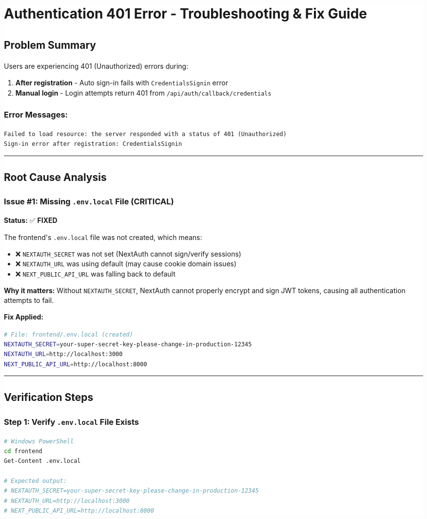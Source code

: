 # Authentication 401 Error - Troubleshooting & Fix Guide

## Problem Summary

Users are experiencing 401 (Unauthorized) errors during:
1. **After registration** - Auto sign-in fails with `CredentialsSignin` error
2. **Manual login** - Login attempts return 401 from `/api/auth/callback/credentials`

### Error Messages:
```
Failed to load resource: the server responded with a status of 401 (Unauthorized)
Sign-in error after registration: CredentialsSignin
```

---

## Root Cause Analysis

### Issue #1: Missing `.env.local` File (CRITICAL)
**Status:** ✅ **FIXED**

The frontend's `.env.local` file was not created, which means:
- ❌ `NEXTAUTH_SECRET` was not set (NextAuth cannot sign/verify sessions)
- ❌ `NEXTAUTH_URL` was using default (may cause cookie domain issues)
- ❌ `NEXT_PUBLIC_API_URL` was falling back to default

**Why it matters:** Without `NEXTAUTH_SECRET`, NextAuth cannot properly encrypt and sign JWT tokens, causing all authentication attempts to fail.

**Fix Applied:**
```bash
# File: frontend/.env.local (created)
NEXTAUTH_SECRET=your-super-secret-key-please-change-in-production-12345
NEXTAUTH_URL=http://localhost:3000
NEXT_PUBLIC_API_URL=http://localhost:8000
```

---

## Verification Steps

### Step 1: Verify `.env.local` File Exists
```bash
# Windows PowerShell
cd frontend
Get-Content .env.local

# Expected output:
# NEXTAUTH_SECRET=your-super-secret-key-please-change-in-production-12345
# NEXTAUTH_URL=http://localhost:3000
# NEXT_PUBLIC_API_URL=http://localhost:8000
```
